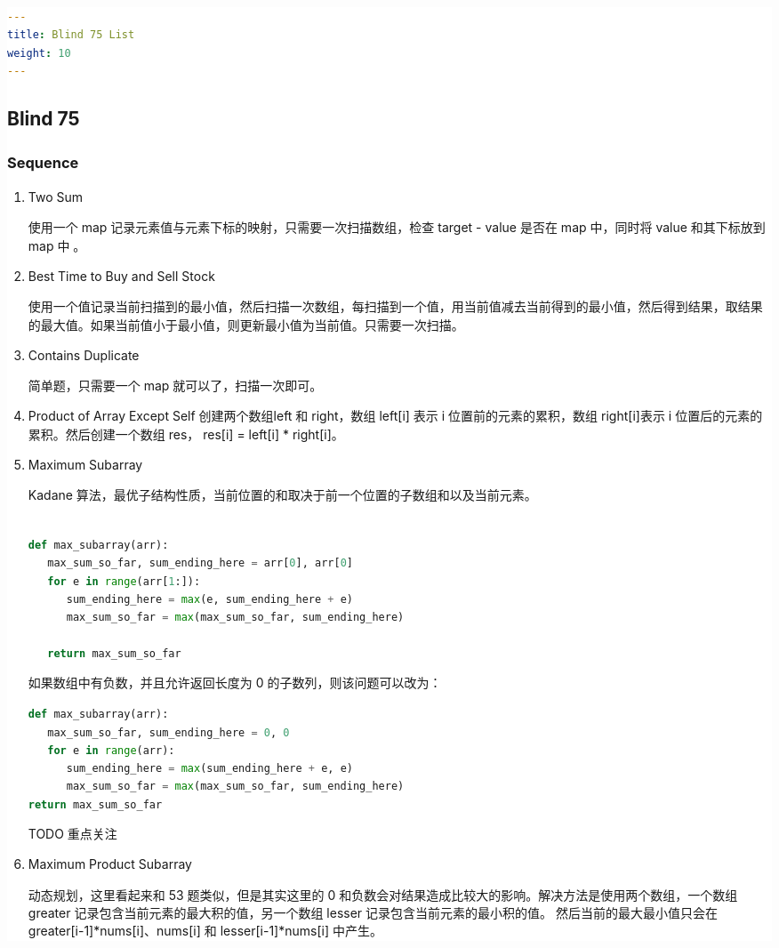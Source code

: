 ```yaml
---
title: Blind 75 List
weight: 10
---
```

## Blind 75

### Sequence
1. Two Sum
   
   使用一个 map 记录元素值与元素下标的映射，只需要一次扫描数组，检查 target - value 是否在 map 中，同时将 value 和其下标放到 map 中 。
   
2. Best Time to Buy and Sell Stock
   
   使用一个值记录当前扫描到的最小值，然后扫描一次数组，每扫描到一个值，用当前值减去当前得到的最小值，然后得到结果，取结果的最大值。如果当前值小于最小值，则更新最小值为当前值。只需要一次扫描。

3. Contains Duplicate

	简单题，只需要一个 map 就可以了，扫描一次即可。

4. Product of Array Except Self
   创建两个数组left 和 right，数组 left[i] 表示 i 位置前的元素的累积，数组 right[i]表示 i 位置后的元素的累积。然后创建一个数组 res， res[i] = left[i] * right[i]。

5. Maximum Subarray

	Kadane 算法，最优子结构性质，当前位置的和取决于前一个位置的子数组和以及当前元素。
   ```python

   def max_subarray(arr):
      max_sum_so_far, sum_ending_here = arr[0], arr[0]
      for e in range(arr[1:]):
         sum_ending_here = max(e, sum_ending_here + e)
         max_sum_so_far = max(max_sum_so_far, sum_ending_here)

      return max_sum_so_far
   ```

   如果数组中有负数，并且允许返回长度为 0 的子数列，则该问题可以改为：
   ```python
   def max_subarray(arr):
      max_sum_so_far, sum_ending_here = 0, 0
      for e in range(arr):
         sum_ending_here = max(sum_ending_here + e, e)
         max_sum_so_far = max(max_sum_so_far, sum_ending_here)
   return max_sum_so_far
   ```

	TODO 重点关注

1. Maximum Product Subarray
   
   动态规划，这里看起来和 53 题类似，但是其实这里的 0 和负数会对结果造成比较大的影响。解决方法是使用两个数组，一个数组 greater 记录包含当前元素的最大积的值，另一个数组 lesser 记录包含当前元素的最小积的值。
   然后当前的最大最小值只会在 greater[i-1]*nums[i]、nums[i] 和 lesser[i-1]*nums[i] 中产生。
